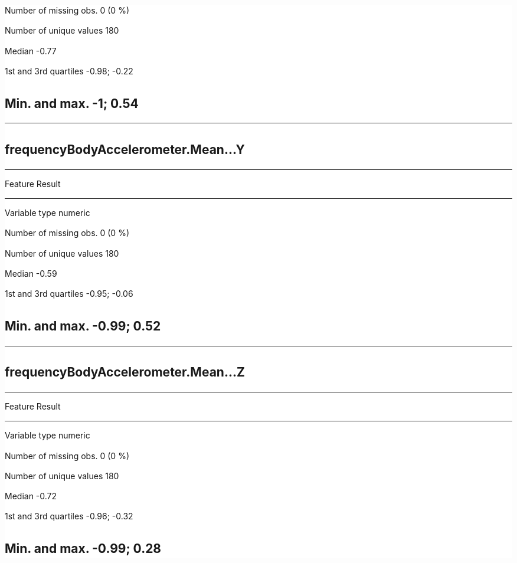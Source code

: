 Number of missing obs.           0 (0 %)

Number of unique values              180

Median                             -0.77

1st and 3rd quartiles       -0.98; -0.22

Min. and max.                   -1; 0.54
----------------------------------------




---

## frequencyBodyAccelerometer.Mean...Y


----------------------------------------
Feature                           Result
------------------------- --------------
Variable type                    numeric

Number of missing obs.           0 (0 %)

Number of unique values              180

Median                             -0.59

1st and 3rd quartiles       -0.95; -0.06

Min. and max.                -0.99; 0.52
----------------------------------------




---

## frequencyBodyAccelerometer.Mean...Z


----------------------------------------
Feature                           Result
------------------------- --------------
Variable type                    numeric

Number of missing obs.           0 (0 %)

Number of unique values              180

Median                             -0.72

1st and 3rd quartiles       -0.96; -0.32

Min. and max.                -0.99; 0.28
----------------------------------------



